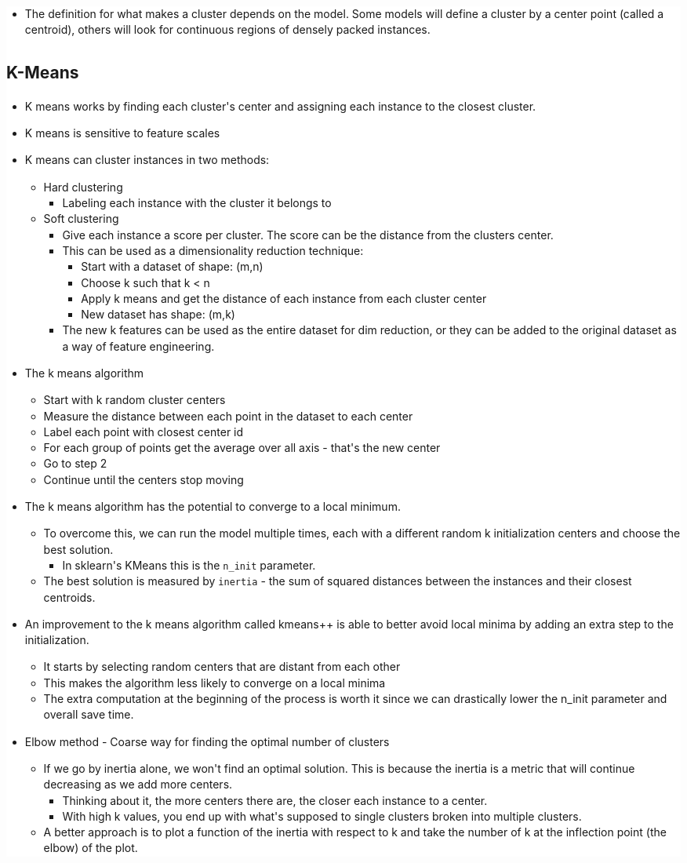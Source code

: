 * The definition for what makes a cluster depends on the model. Some models will define a cluster by a center point
  (called a centroid), others will look for continuous regions of densely packed instances. 

K-Means
-------
* K means works by finding each cluster's center and assigning each instance to the closest cluster.

* K means is sensitive to feature scales

* K means can cluster instances in two methods:
  - Hard clustering
    * Labeling each instance with the cluster it belongs to
  - Soft clustering
    * Give each instance a score per cluster. The score can be the distance from the clusters center.
    * This can be used as a dimensionality reduction technique:
      - Start with a dataset of shape: (m,n)
      - Choose k such that k < n
      - Apply k means and get the distance of each instance from each cluster center
      - New dataset has shape: (m,k)
    * The new k features can be used as the entire dataset for dim reduction, or they can be added to the original
      dataset as a way of feature engineering.

* The k means algorithm
  - Start with k random cluster centers 
  - Measure the distance between each point in the dataset to each center
  - Label each point with closest center id
  - For each group of points get the average over all axis - that's the new center
  - Go to step 2 
  - Continue until the centers stop moving

* The k means algorithm has the potential to converge to a local minimum.
  - To overcome this, we can run the model multiple times, each with a different random k initialization centers
    and choose the best solution.
    * In sklearn's KMeans this is the `n_init` parameter.
  - The best solution is measured by `inertia` - the sum of squared distances between the instances and their closest
    centroids.

* An improvement to the k means algorithm called kmeans++ is able to better avoid local minima by adding an 
  extra step to the initialization.
  - It starts by selecting random centers that are distant from each other
  - This makes the algorithm less likely to converge on a local minima
  - The extra computation at the beginning of the process is worth it since we can drastically lower the n_init
    parameter and overall save time.

* Elbow method - Coarse way for finding the optimal number of clusters 
  - If we go by inertia alone, we won't find an optimal solution. This is because the inertia is a metric that will
    continue decreasing as we add more centers.
    * Thinking about it, the more centers there are, the closer each instance to a center.
    * With high k values, you end up with what's supposed to single clusters broken into multiple clusters.
  - A better approach is to plot a function of the inertia with respect to k and take the number of k at the 
    inflection point (the elbow) of the plot.
  